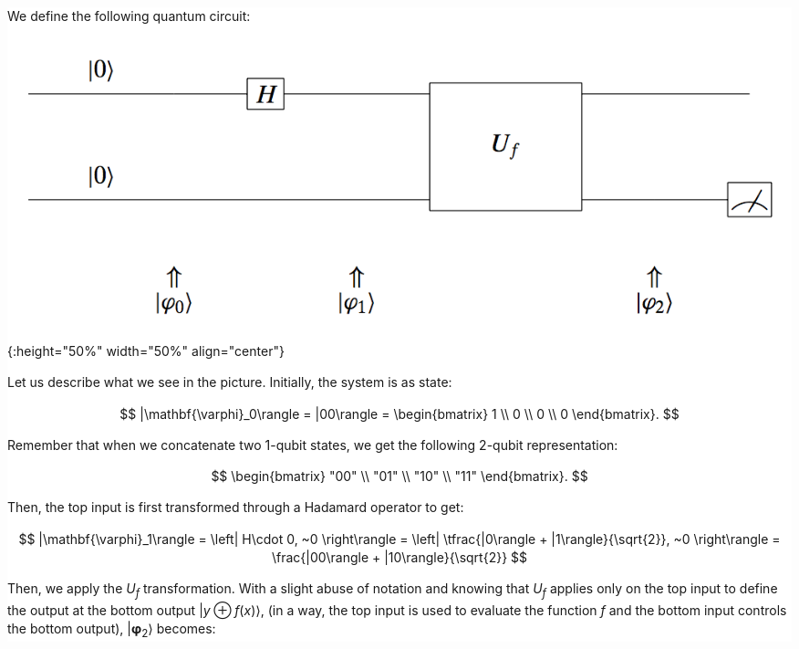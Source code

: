 We define the following quantum circuit:

![First attempt](/notes/quant_8/firstattempt.png){:height="50%" width="50%" align="center"}

Let us describe what we see in the picture.
Initially, the system is as state:

$$
|\mathbf{\varphi}_0\rangle = |00\rangle = \begin{bmatrix}
1 \\
0 \\ 
0 \\
0 
\end{bmatrix}.
$$

Remember that when we concatenate two 1-qubit states, we get the following 2-qubit representation:

$$
\begin{bmatrix}
"00" \\
"01" \\ 
"10" \\
"11" 
\end{bmatrix}.
$$

Then, the top input is first transformed through a Hadamard operator to get:

$$
|\mathbf{\varphi}_1\rangle = \left| H\cdot 0, ~0 \right\rangle = \left| \tfrac{|0\rangle + |1\rangle}{\sqrt{2}}, ~0 \right\rangle = \frac{|00\rangle + |10\rangle}{\sqrt{2}}
$$

Then, we apply the $U_f$ transformation.
With a slight abuse of notation and knowing that $U_f$ applies only on the top input to define the output at the bottom output 
$| y \oplus f(x) \rangle$,
(in a way, the top input is used to evaluate the function $f$ and the bottom input controls the bottom output), 
$|\mathbf{\varphi}_2\rangle$ 
becomes:
